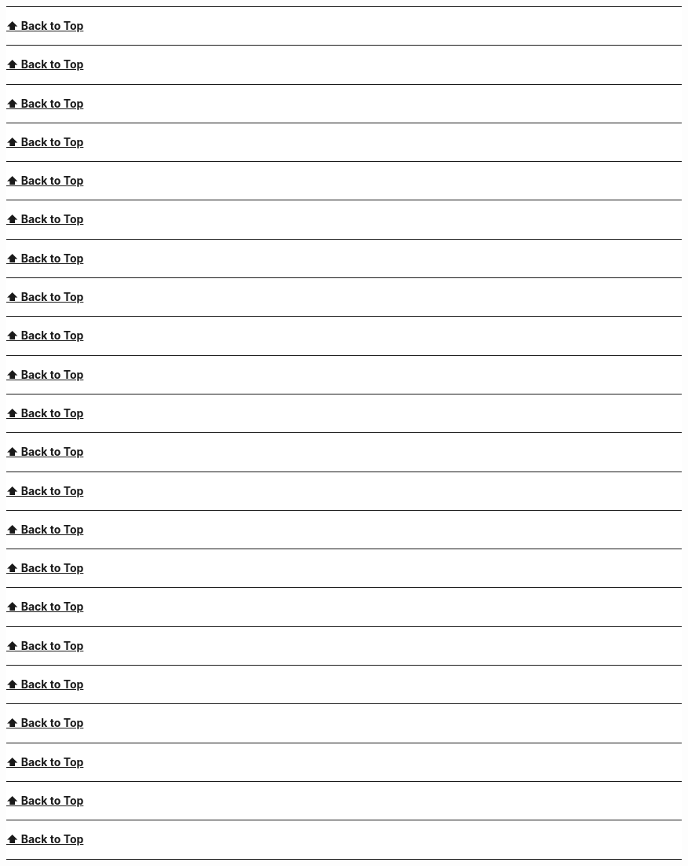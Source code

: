   ---
  **[⬆ Back to Top](#table-of-contents)**

  ---
  **[⬆ Back to Top](#table-of-contents)**

  ---
  **[⬆ Back to Top](#table-of-contents)**

  ---
  **[⬆ Back to Top](#table-of-contents)**

  ---
  **[⬆ Back to Top](#table-of-contents)**

  ---
  **[⬆ Back to Top](#table-of-contents)**

  ---
  **[⬆ Back to Top](#table-of-contents)**

  ---
  **[⬆ Back to Top](#table-of-contents)**

  ---
  **[⬆ Back to Top](#table-of-contents)**

  ---
  **[⬆ Back to Top](#table-of-contents)**

  ---
  **[⬆ Back to Top](#table-of-contents)**

  ---
  **[⬆ Back to Top](#table-of-contents)**

  ---
  **[⬆ Back to Top](#table-of-contents)**

  ---
  **[⬆ Back to Top](#table-of-contents)**

  ---
  **[⬆ Back to Top](#table-of-contents)**

  ---
  **[⬆ Back to Top](#table-of-contents)**

  ---
  **[⬆ Back to Top](#table-of-contents)**

  ---
  **[⬆ Back to Top](#table-of-contents)**

  ---
  **[⬆ Back to Top](#table-of-contents)**

  ---
  **[⬆ Back to Top](#table-of-contents)**

  ---
  **[⬆ Back to Top](#table-of-contents)**

  ---
  **[⬆ Back to Top](#table-of-contents)**

  ---
